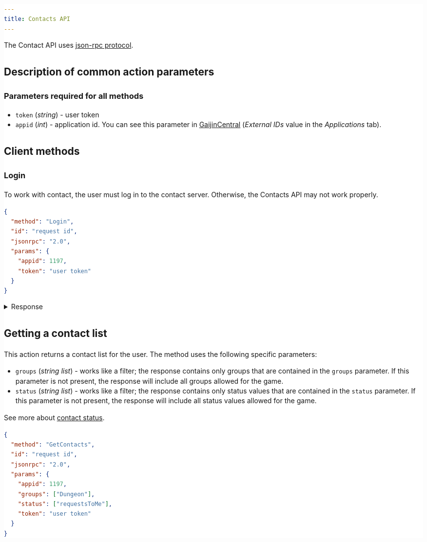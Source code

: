 ```yaml
---
title: Contacts API
---
```


The Contact API uses [json-rpc protocol](https://www.jsonrpc.org/specification).

## Description of common action parameters

### Parameters required for all methods

- `token` (_string_) - user token
- `appid` (_int_) - application id. You can see this parameter in [GaijinCentral](https://central-admin.gaijin.net) (_External IDs_ value in the _Applications_ tab).

## Client methods

### Login

To work with contact, the user must log in to the contact server. Otherwise, the Contacts API may not work properly.

```json
{
  "method": "Login",
  "id": "request id",
  "jsonrpc": "2.0",
  "params": {
    "appid": 1197,
    "token": "user token"
  }
}
```

<details><summary>Response</summary></details>

## Getting a contact list

This action returns a contact list for the user. The method uses the following specific parameters:

- `groups` (_string list_) - works like a filter; the response contains only groups that are contained in the `groups` parameter. If this parameter is not present, the response will include all groups allowed for the game.
- `status` (_string list_) - works like a filter; the response contains only status values that are contained in the `status` parameter. If this parameter is not present, the response will include all status values allowed for the game.

See more about [contact status](#contact-status).

```json
{
  "method": "GetContacts",
  "id": "request id",
  "jsonrpc": "2.0",
  "params": {
    "appid": 1197,
    "groups": ["Dungeon"],
    "status": ["requestsToMe"],
    "token": "user token"
  }
}
```
